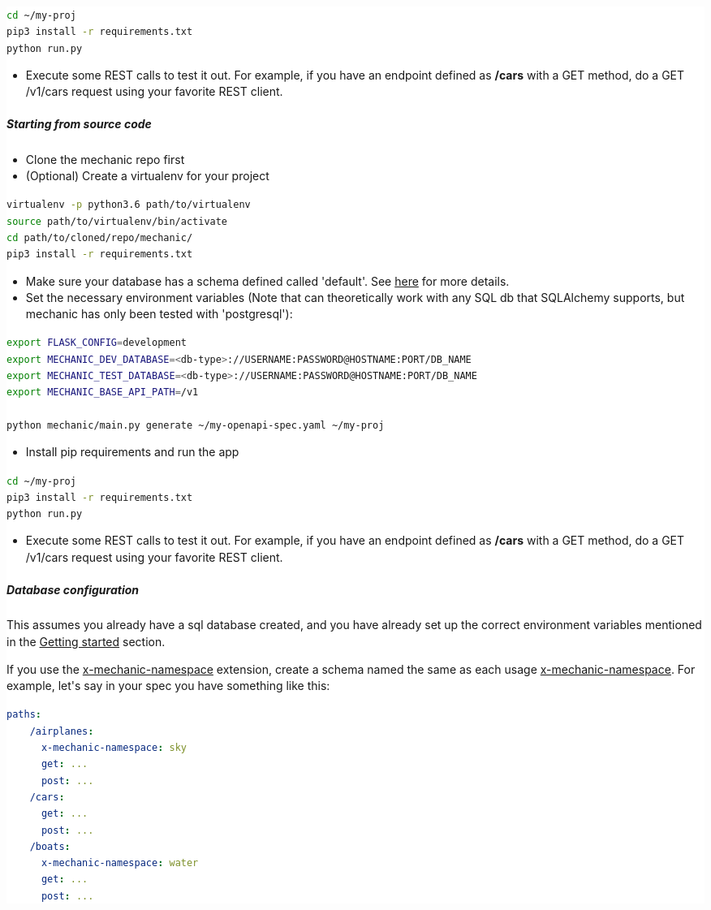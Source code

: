 ```bash
cd ~/my-proj
pip3 install -r requirements.txt
python run.py
```
- Execute some REST calls to test it out. For example, if you have an endpoint defined as **/cars** with a GET method, 
do a GET /v1/cars request using your favorite REST client.

##### Starting from source code
- Clone the mechanic repo first
- (Optional) Create a virtualenv for your project
```bash
virtualenv -p python3.6 path/to/virtualenv
source path/to/virtualenv/bin/activate
cd path/to/cloned/repo/mechanic/
pip3 install -r requirements.txt
```
- Make sure your database has a schema defined called 'default'. See [here](#database-configuration) for more details.
- Set the necessary environment variables (Note that <db-type> can theoretically work with any SQL db that SQLAlchemy 
supports, but mechanic has only been tested with 'postgresql'):
```bash
export FLASK_CONFIG=development
export MECHANIC_DEV_DATABASE=<db-type>://USERNAME:PASSWORD@HOSTNAME:PORT/DB_NAME
export MECHANIC_TEST_DATABASE=<db-type>://USERNAME:PASSWORD@HOSTNAME:PORT/DB_NAME
export MECHANIC_BASE_API_PATH=/v1

python mechanic/main.py generate ~/my-openapi-spec.yaml ~/my-proj
```

- Install pip requirements and run the app
```bash
cd ~/my-proj
pip3 install -r requirements.txt
python run.py
```
- Execute some REST calls to test it out. For example, if you have an endpoint defined as **/cars** with a GET method, 
do a GET /v1/cars request using your favorite REST client.

##### Database configuration
This assumes you already have a sql database created, and you have already set up the correct environment variables
mentioned in the [Getting started](#getting-started) section.   

If you use the [x-mechanic-namespace](#mechanic-openapi-extensions-and-additional-syntax-requirements) extension, create
a schema named the same as each usage [x-mechanic-namespace](#mechanic-openapi-extensions-and-additional-syntax-requirements).
For example, let's say in your spec you have something like this:
```yaml
paths:
    /airplanes:
      x-mechanic-namespace: sky
      get: ...
      post: ...
    /cars: 
      get: ...
      post: ...
    /boats:
      x-mechanic-namespace: water
      get: ...
      post: ...
```